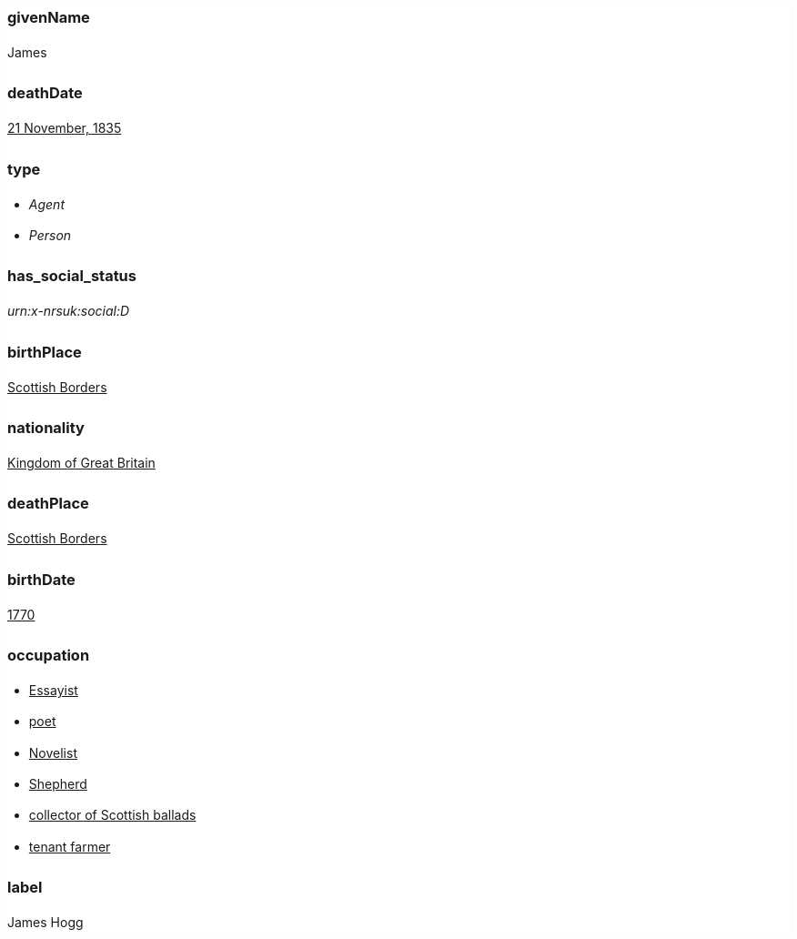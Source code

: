 ### givenName


James

### deathDate


[21 November, 1835](#21-November-1835)

### type

 - *Agent*

 - *Person*

### has_social_status


*urn:x-nrsuk:social:D*

### birthPlace


[Scottish Borders](#Scottish-Borders)

### nationality


[Kingdom of Great Britain](#Kingdom-of-Great-Britain)

### deathPlace


[Scottish Borders](#Scottish-Borders)

### birthDate


[1770](#1770)

### occupation

 - [Essayist](#Essayist)

 - [poet](#poet)

 - [Novelist](#Novelist)

 - [Shepherd](#Shepherd)

 - [collector of Scottish ballads](#collector-of-Scottish-ballads)

 - [tenant farmer](#tenant-farmer)

### label


James Hogg
